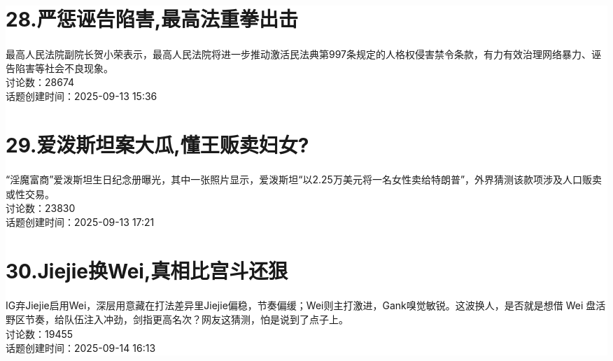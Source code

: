 # 28.严惩诬告陷害,最高法重拳出击  
最高人民法院副院长贺小荣表示，最高人民法院将进一步推动激活民法典第997条规定的人格权侵害禁令条款，有力有效治理网络暴力、诬告陷害等社会不良现象。  
讨论数：28674  
话题创建时间：2025-09-13 15:36

# 29.爱泼斯坦案大瓜,懂王贩卖妇女?  
“淫魔富商”爱泼斯坦生日纪念册曝光，其中一张照片显示，爱泼斯坦“以2.25万美元将一名女性卖给特朗普”，外界猜测该款项涉及人口贩卖或性交易。  
讨论数：23830  
话题创建时间：2025-09-13 17:21

# 30.Jiejie换Wei,真相比宫斗还狠  
IG弃Jiejie启用Wei，深层用意藏在打法差异里Jiejie偏稳，节奏偏缓；Wei则主打激进，Gank嗅觉敏锐。这波换人，是否就是想借 Wei 盘活野区节奏，给队伍注入冲劲，剑指更高名次？网友这猜测，怕是说到了点子上。  
讨论数：19455  
话题创建时间：2025-09-14 16:13

